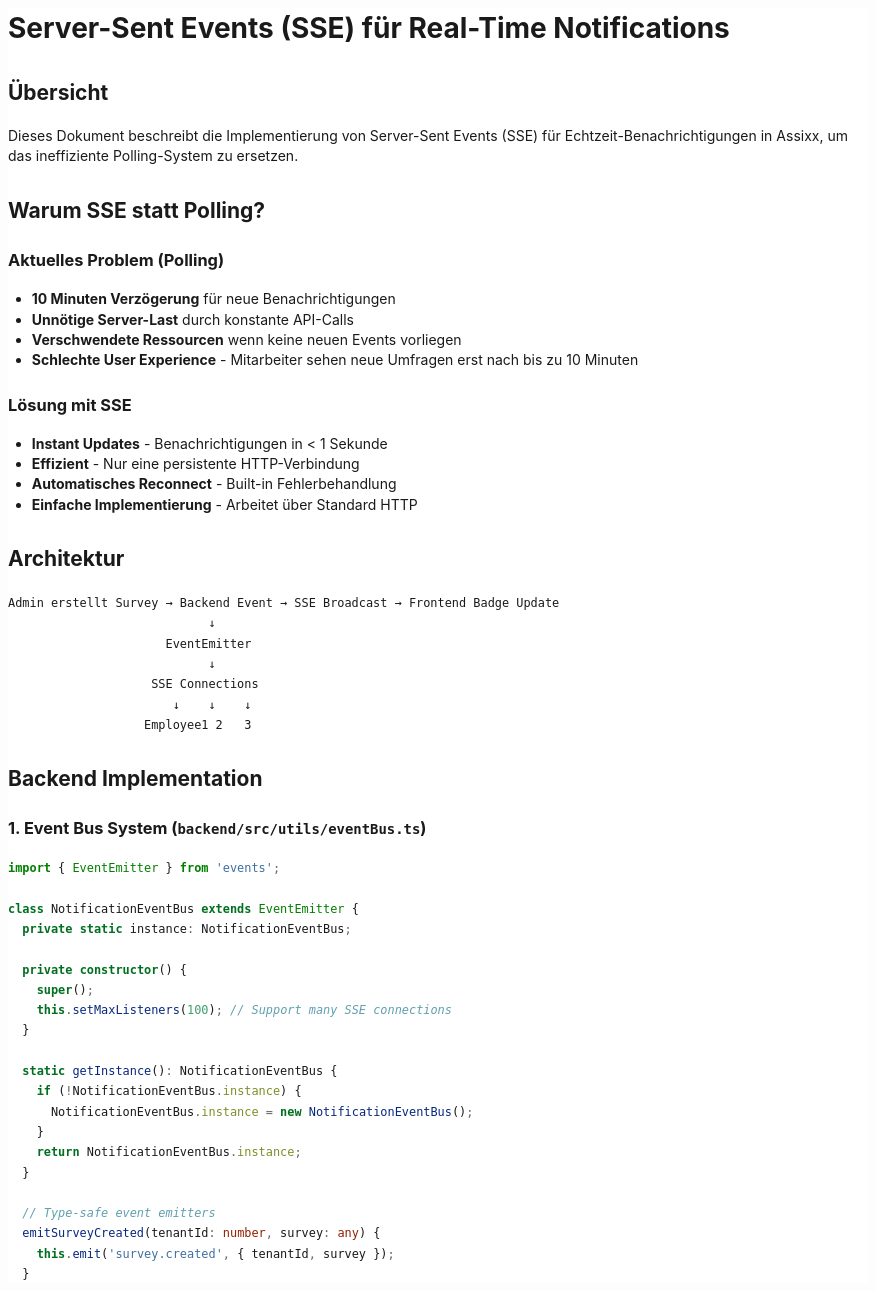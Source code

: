 # Server-Sent Events (SSE) für Real-Time Notifications

## Übersicht

Dieses Dokument beschreibt die Implementierung von Server-Sent Events (SSE) für Echtzeit-Benachrichtigungen in Assixx, um das ineffiziente Polling-System zu ersetzen.

## Warum SSE statt Polling?

### Aktuelles Problem (Polling)

- **10 Minuten Verzögerung** für neue Benachrichtigungen
- **Unnötige Server-Last** durch konstante API-Calls
- **Verschwendete Ressourcen** wenn keine neuen Events vorliegen
- **Schlechte User Experience** - Mitarbeiter sehen neue Umfragen erst nach bis zu 10 Minuten

### Lösung mit SSE

- **Instant Updates** - Benachrichtigungen in < 1 Sekunde
- **Effizient** - Nur eine persistente HTTP-Verbindung
- **Automatisches Reconnect** - Built-in Fehlerbehandlung
- **Einfache Implementierung** - Arbeitet über Standard HTTP

## Architektur

```
Admin erstellt Survey → Backend Event → SSE Broadcast → Frontend Badge Update
                            ↓
                      EventEmitter
                            ↓
                    SSE Connections
                       ↓    ↓    ↓
                   Employee1 2   3
```

## Backend Implementation

### 1. Event Bus System (`backend/src/utils/eventBus.ts`)

```typescript
import { EventEmitter } from 'events';

class NotificationEventBus extends EventEmitter {
  private static instance: NotificationEventBus;
  
  private constructor() {
    super();
    this.setMaxListeners(100); // Support many SSE connections
  }
  
  static getInstance(): NotificationEventBus {
    if (!NotificationEventBus.instance) {
      NotificationEventBus.instance = new NotificationEventBus();
    }
    return NotificationEventBus.instance;
  }
  
  // Type-safe event emitters
  emitSurveyCreated(tenantId: number, survey: any) {
    this.emit('survey.created', { tenantId, survey });
  }
```